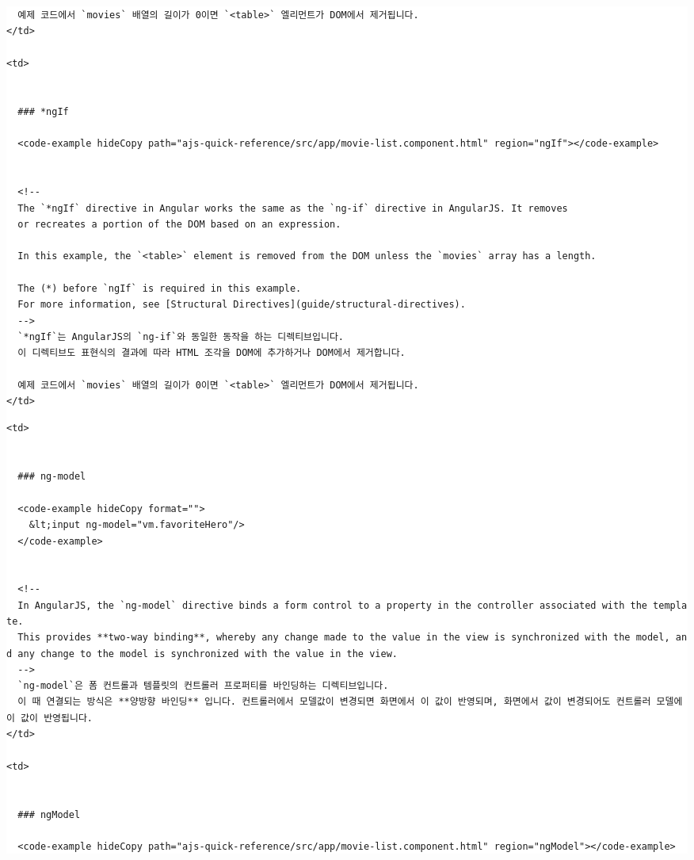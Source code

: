       예제 코드에서 `movies` 배열의 길이가 0이면 `<table>` 엘리먼트가 DOM에서 제거됩니다.
    </td>

    <td>


      ### *ngIf

      <code-example hideCopy path="ajs-quick-reference/src/app/movie-list.component.html" region="ngIf"></code-example>


      <!--
      The `*ngIf` directive in Angular works the same as the `ng-if` directive in AngularJS. It removes
      or recreates a portion of the DOM based on an expression.

      In this example, the `<table>` element is removed from the DOM unless the `movies` array has a length.

      The (*) before `ngIf` is required in this example.
      For more information, see [Structural Directives](guide/structural-directives).
      -->
      `*ngIf`는 AngularJS의 `ng-if`와 동일한 동작을 하는 디렉티브입니다.
      이 디렉티브도 표현식의 결과에 따라 HTML 조각을 DOM에 추가하거나 DOM에서 제거합니다.

      예제 코드에서 `movies` 배열의 길이가 0이면 `<table>` 엘리먼트가 DOM에서 제거됩니다.
    </td>

  </tr>

  <tr style=top>

    <td>


      ### ng-model

      <code-example hideCopy format="">
        &lt;input ng-model="vm.favoriteHero"/>
      </code-example>


      <!--
      In AngularJS, the `ng-model` directive binds a form control to a property in the controller associated with the template.
      This provides **two-way binding**, whereby any change made to the value in the view is synchronized with the model, and any change to the model is synchronized with the value in the view.
      -->
      `ng-model`은 폼 컨트롤과 템플릿의 컨트롤러 프로퍼티를 바인딩하는 디렉티브입니다.
      이 때 연결되는 방식은 **양방향 바인딩** 입니다. 컨트롤러에서 모델값이 변경되면 화면에서 이 값이 반영되며, 화면에서 값이 변경되어도 컨트롤러 모델에 이 값이 반영됩니다.
    </td>

    <td>


      ### ngModel

      <code-example hideCopy path="ajs-quick-reference/src/app/movie-list.component.html" region="ngModel"></code-example>
